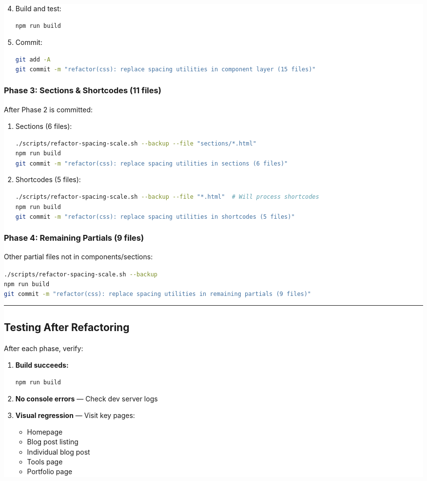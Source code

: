 4. Build and test:
   ```bash
   npm run build
   ```

5. Commit:
   ```bash
   git add -A
   git commit -m "refactor(css): replace spacing utilities in component layer (15 files)"
   ```

### Phase 3: Sections & Shortcodes (11 files)

After Phase 2 is committed:

1. Sections (6 files):
   ```bash
   ./scripts/refactor-spacing-scale.sh --backup --file "sections/*.html"
   npm run build
   git commit -m "refactor(css): replace spacing utilities in sections (6 files)"
   ```

2. Shortcodes (5 files):
   ```bash
   ./scripts/refactor-spacing-scale.sh --backup --file "*.html"  # Will process shortcodes
   npm run build
   git commit -m "refactor(css): replace spacing utilities in shortcodes (5 files)"
   ```

### Phase 4: Remaining Partials (9 files)

Other partial files not in components/sections:

```bash
./scripts/refactor-spacing-scale.sh --backup
npm run build
git commit -m "refactor(css): replace spacing utilities in remaining partials (9 files)"
```

---

## Testing After Refactoring

After each phase, verify:

1. **Build succeeds:**
   ```bash
   npm run build
   ```

2. **No console errors** — Check dev server logs

3. **Visual regression** — Visit key pages:
   - Homepage
   - Blog post listing
   - Individual blog post
   - Tools page
   - Portfolio page
